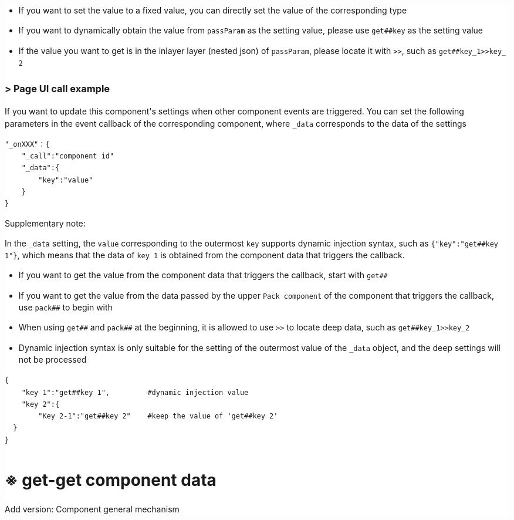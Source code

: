 - If you want to set the value to a fixed value, you can directly set the value of the corresponding type

- If you want to dynamically obtain the value from `passParam` as the setting value, please use `get##key` as the setting value

- If the value you want to get is in the inlayer layer (nested json) of `passParam`, please locate it with `>>`, such as `get##key_1>>key_2`

### > Page UI call example

If you want to update this component's settings when other component events are triggered. You can set the following parameters in the event callback of the corresponding component, where `_data` corresponds to the data of the settings

```
"_onXXX"：{
    "_call":"component id"
    "_data":{
        "key":"value"
    }
}
```

Supplementary note:

In the `_data` setting, the `value` corresponding to the outermost `key` supports dynamic injection syntax, such as `{"key":"get##key 1"}`, which means that the data of `key 1` is obtained from the component data that triggers the callback.

- If you want to get the value from the component data that triggers the callback, start with `get##`

- If you want to get the value from the data passed by the upper `Pack component` of the component that triggers the callback, use `pack##` to begin with

- When using `get##` and `pack##` at the beginning, it is allowed to use `>>` to locate deep data, such as `get##key_1>>key_2`

- Dynamic injection syntax is only suitable for the setting of the outermost value of the `_data` object, and the deep settings will not be processed

```
{
	"key 1":"get##key 1",         #dynamic injection value
	"key 2":{
  		"Key 2-1":"get##key 2"    #keep the value of 'get##key 2'
  }
}

```

# ※ get-get component data

Add version: Component general mechanism
